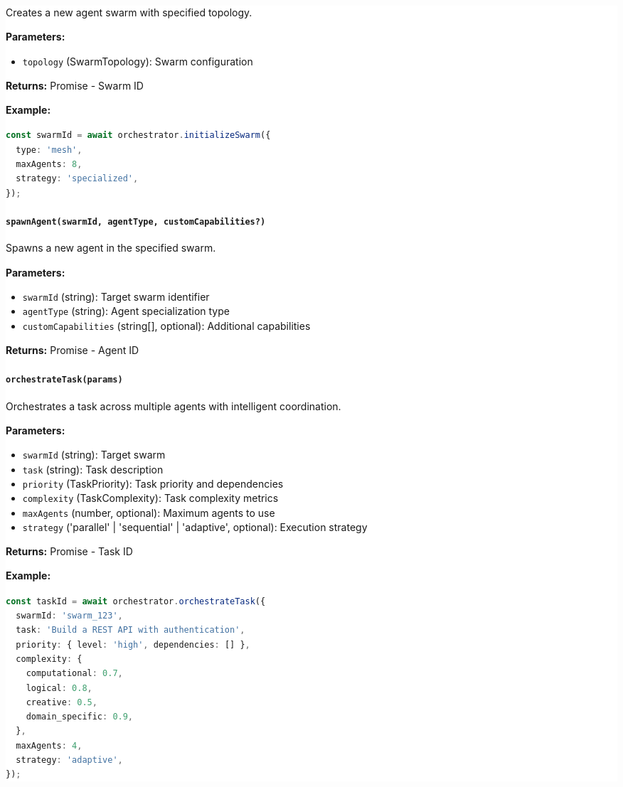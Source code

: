 Creates a new agent swarm with specified topology.

**Parameters:**

- `topology` (SwarmTopology): Swarm configuration

**Returns:** Promise<string> - Swarm ID

**Example:**

```typescript
const swarmId = await orchestrator.initializeSwarm({
  type: 'mesh',
  maxAgents: 8,
  strategy: 'specialized',
});
```

#### `spawnAgent(swarmId, agentType, customCapabilities?)`

Spawns a new agent in the specified swarm.

**Parameters:**

- `swarmId` (string): Target swarm identifier
- `agentType` (string): Agent specialization type
- `customCapabilities` (string[], optional): Additional capabilities

**Returns:** Promise<string> - Agent ID

#### `orchestrateTask(params)`

Orchestrates a task across multiple agents with intelligent coordination.

**Parameters:**

- `swarmId` (string): Target swarm
- `task` (string): Task description
- `priority` (TaskPriority): Task priority and dependencies
- `complexity` (TaskComplexity): Task complexity metrics
- `maxAgents` (number, optional): Maximum agents to use
- `strategy` ('parallel' | 'sequential' | 'adaptive', optional): Execution strategy

**Returns:** Promise<string> - Task ID

**Example:**

```typescript
const taskId = await orchestrator.orchestrateTask({
  swarmId: 'swarm_123',
  task: 'Build a REST API with authentication',
  priority: { level: 'high', dependencies: [] },
  complexity: {
    computational: 0.7,
    logical: 0.8,
    creative: 0.5,
    domain_specific: 0.9,
  },
  maxAgents: 4,
  strategy: 'adaptive',
});
```

